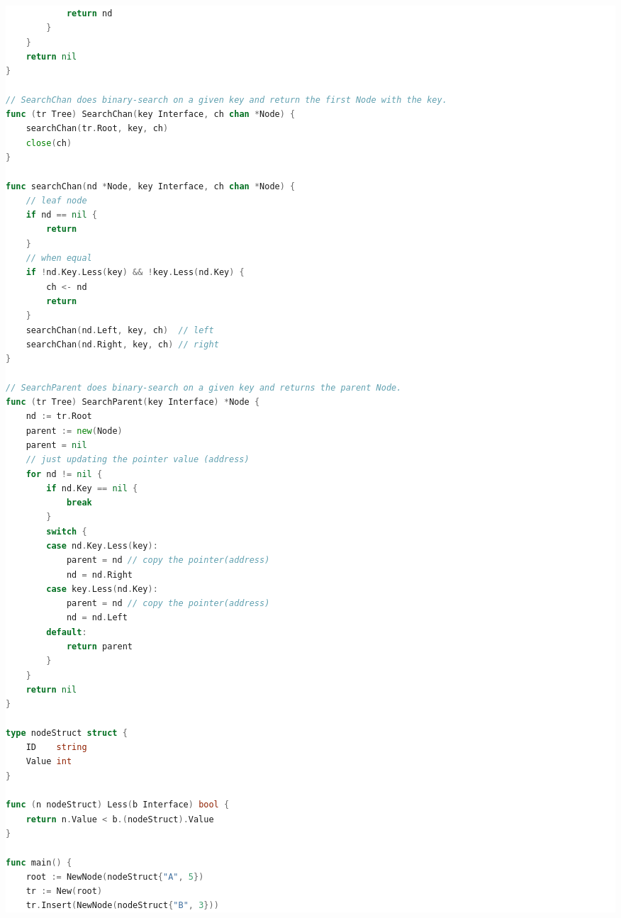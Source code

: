 ```go
			return nd
		}
	}
	return nil
}

// SearchChan does binary-search on a given key and return the first Node with the key.
func (tr Tree) SearchChan(key Interface, ch chan *Node) {
	searchChan(tr.Root, key, ch)
	close(ch)
}

func searchChan(nd *Node, key Interface, ch chan *Node) {
	// leaf node
	if nd == nil {
		return
	}
	// when equal
	if !nd.Key.Less(key) && !key.Less(nd.Key) {
		ch <- nd
		return
	}
	searchChan(nd.Left, key, ch)  // left
	searchChan(nd.Right, key, ch) // right
}

// SearchParent does binary-search on a given key and returns the parent Node.
func (tr Tree) SearchParent(key Interface) *Node {
	nd := tr.Root
	parent := new(Node)
	parent = nil
	// just updating the pointer value (address)
	for nd != nil {
		if nd.Key == nil {
			break
		}
		switch {
		case nd.Key.Less(key):
			parent = nd // copy the pointer(address)
			nd = nd.Right
		case key.Less(nd.Key):
			parent = nd // copy the pointer(address)
			nd = nd.Left
		default:
			return parent
		}
	}
	return nil
}

type nodeStruct struct {
	ID    string
	Value int
}

func (n nodeStruct) Less(b Interface) bool {
	return n.Value < b.(nodeStruct).Value
}

func main() {
	root := NewNode(nodeStruct{"A", 5})
	tr := New(root)
	tr.Insert(NewNode(nodeStruct{"B", 3}))
```